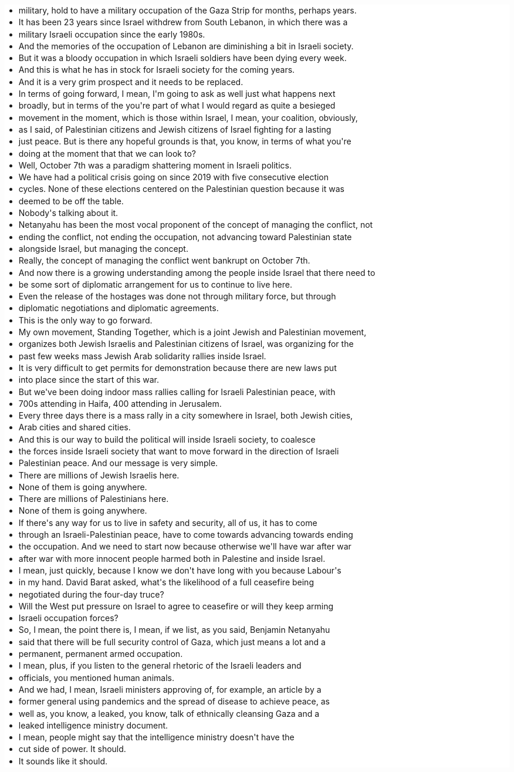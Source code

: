 *  military, hold to have a military occupation of the Gaza Strip for months, perhaps years.
*  It has been 23 years since Israel withdrew from South Lebanon, in which there was a
*  military Israeli occupation since the early 1980s.
*  And the memories of the occupation of Lebanon are diminishing a bit in Israeli society.
*  But it was a bloody occupation in which Israeli soldiers have been dying every week.
*  And this is what he has in stock for Israeli society for the coming years.
*  And it is a very grim prospect and it needs to be replaced.
*  In terms of going forward, I mean, I'm going to ask as well just what happens next
*  broadly, but in terms of the you're part of what I would regard as quite a besieged
*  movement in the moment, which is those within Israel, I mean, your coalition, obviously,
*  as I said, of Palestinian citizens and Jewish citizens of Israel fighting for a lasting
*  just peace. But is there any hopeful grounds is that, you know, in terms of what you're
*  doing at the moment that that we can look to?
*  Well, October 7th was a paradigm shattering moment in Israeli politics.
*  We have had a political crisis going on since 2019 with five consecutive election
*  cycles. None of these elections centered on the Palestinian question because it was
*  deemed to be off the table.
*  Nobody's talking about it.
*  Netanyahu has been the most vocal proponent of the concept of managing the conflict, not
*  ending the conflict, not ending the occupation, not advancing toward Palestinian state
*  alongside Israel, but managing the concept.
*  Really, the concept of managing the conflict went bankrupt on October 7th.
*  And now there is a growing understanding among the people inside Israel that there need to
*  be some sort of diplomatic arrangement for us to continue to live here.
*  Even the release of the hostages was done not through military force, but through
*  diplomatic negotiations and diplomatic agreements.
*  This is the only way to go forward.
*  My own movement, Standing Together, which is a joint Jewish and Palestinian movement,
*  organizes both Jewish Israelis and Palestinian citizens of Israel, was organizing for the
*  past few weeks mass Jewish Arab solidarity rallies inside Israel.
*  It is very difficult to get permits for demonstration because there are new laws put
*  into place since the start of this war.
*  But we've been doing indoor mass rallies calling for Israeli Palestinian peace, with
*  700s attending in Haifa, 400 attending in Jerusalem.
*  Every three days there is a mass rally in a city somewhere in Israel, both Jewish cities,
*  Arab cities and shared cities.
*  And this is our way to build the political will inside Israeli society, to coalesce
*  the forces inside Israeli society that want to move forward in the direction of Israeli
*  Palestinian peace. And our message is very simple.
*  There are millions of Jewish Israelis here.
*  None of them is going anywhere.
*  There are millions of Palestinians here.
*  None of them is going anywhere.
*  If there's any way for us to live in safety and security, all of us, it has to come
*  through an Israeli-Palestinian peace, have to come towards advancing towards ending
*  the occupation. And we need to start now because otherwise we'll have war after war
*  after war with more innocent people harmed both in Palestine and inside Israel.
*  I mean, just quickly, because I know we don't have long with you because Labour's
*  in my hand. David Barat asked, what's the likelihood of a full ceasefire being
*  negotiated during the four-day truce?
*  Will the West put pressure on Israel to agree to ceasefire or will they keep arming
*  Israeli occupation forces?
*  So, I mean, the point there is, I mean, if we list, as you said, Benjamin Netanyahu
*  said that there will be full security control of Gaza, which just means a lot and a
*  permanent, permanent armed occupation.
*  I mean, plus, if you listen to the general rhetoric of the Israeli leaders and
*  officials, you mentioned human animals.
*  And we had, I mean, Israeli ministers approving of, for example, an article by a
*  former general using pandemics and the spread of disease to achieve peace, as
*  well as, you know, a leaked, you know, talk of ethnically cleansing Gaza and a
*  leaked intelligence ministry document.
*  I mean, people might say that the intelligence ministry doesn't have the
*  cut side of power. It should.
*  It sounds like it should.